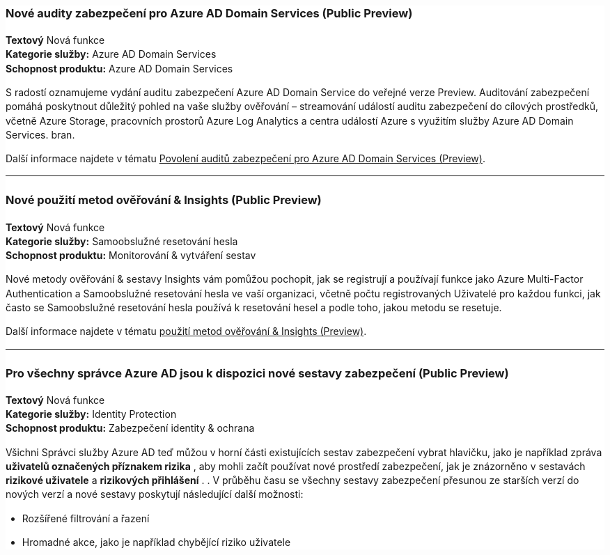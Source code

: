 
### <a name="new-security-audits-for-azure-ad-domain-services-public-preview"></a>Nové audity zabezpečení pro Azure AD Domain Services (Public Preview)

**Textový** Nová funkce  
**Kategorie služby:** Azure AD Domain Services  
**Schopnost produktu:** Azure AD Domain Services

S radostí oznamujeme vydání auditu zabezpečení Azure AD Domain Service do veřejné verze Preview. Auditování zabezpečení pomáhá poskytnout důležitý pohled na vaše služby ověřování – streamování událostí auditu zabezpečení do cílových prostředků, včetně Azure Storage, pracovních prostorů Azure Log Analytics a centra událostí Azure s využitím služby Azure AD Domain Services. bran.

Další informace najdete v tématu [Povolení auditů zabezpečení pro Azure AD Domain Services (Preview)](https://docs.microsoft.com/azure/active-directory-domain-services/security-audit-events).

---

### <a name="new-authentication-methods-usage--insights-public-preview"></a>Nové použití metod ověřování & Insights (Public Preview)

**Textový** Nová funkce  
**Kategorie služby:** Samoobslužné resetování hesla  
**Schopnost produktu:** Monitorování & vytváření sestav

Nové metody ověřování & sestavy Insights vám pomůžou pochopit, jak se registrují a používají funkce jako Azure Multi-Factor Authentication a Samoobslužné resetování hesla ve vaší organizaci, včetně počtu registrovaných Uživatelé pro každou funkci, jak často se Samoobslužné resetování hesla používá k resetování hesel a podle toho, jakou metodu se resetuje.

Další informace najdete v tématu [použití metod ověřování & Insights (Preview)](https://docs.microsoft.com/azure/active-directory/authentication/howto-authentication-methods-usage-insights).

---

### <a name="new-security-reports-are-available-for-all-azure-ad-administrators-public-preview"></a>Pro všechny správce Azure AD jsou k dispozici nové sestavy zabezpečení (Public Preview)

**Textový** Nová funkce  
**Kategorie služby:** Identity Protection  
**Schopnost produktu:** Zabezpečení identity & ochrana

Všichni Správci služby Azure AD teď můžou v horní části existujících sestav zabezpečení vybrat hlavičku, jako je například zpráva **uživatelů označených příznakem rizika** , aby mohli začít používat nové prostředí zabezpečení, jak je znázorněno v sestavách **rizikové uživatele** a **rizikových přihlášení** . . V průběhu času se všechny sestavy zabezpečení přesunou ze starších verzí do nových verzí a nové sestavy poskytují následující další možnosti:

- Rozšířené filtrování a řazení

- Hromadné akce, jako je například chybějící riziko uživatele
